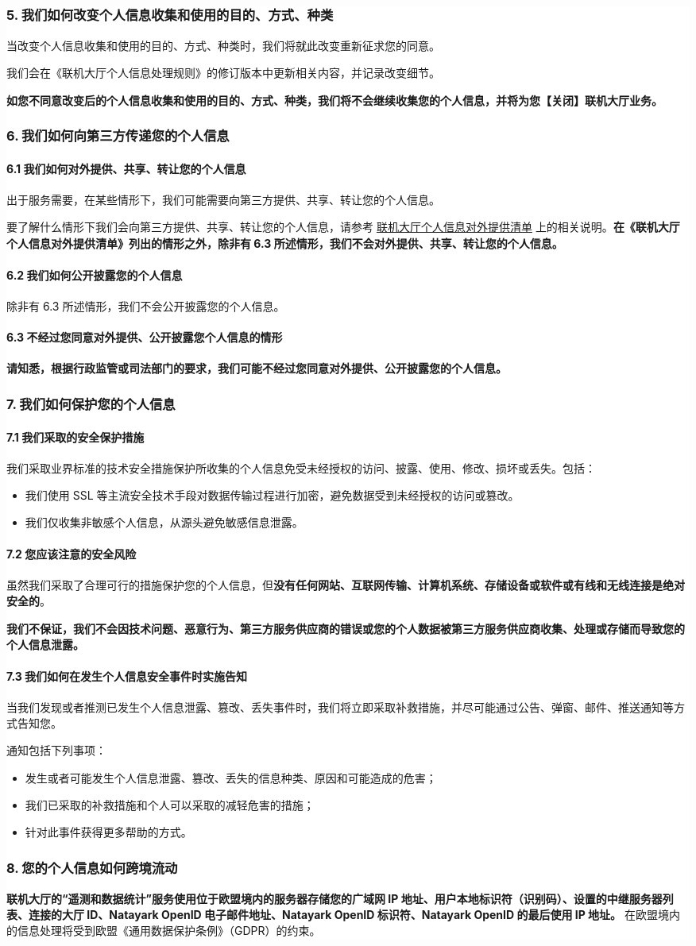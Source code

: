 ### 5. 我们如何改变个人信息收集和使用的目的、方式、种类  

当改变个人信息收集和使用的目的、方式、种类时，我们将就此改变重新征求您的同意。

我们会在《联机大厅个人信息处理规则》的修订版本中更新相关内容，并记录改变细节。

**如您不同意改变后的个人信息收集和使用的目的、方式、种类，我们将不会继续收集您的个人信息，并将为您【关闭】联机大厅业务。**

### 6. 我们如何向第三方传递您的个人信息

#### 6.1 我们如何对外提供、共享、转让您的个人信息

出于服务需要，在某些情形下，我们可能需要向第三方提供、共享、转让您的个人信息。

要了解什么情形下我们会向第三方提供、共享、转让您的个人信息，请参考 [联机大厅个人信息对外提供清单](./provide-list.md) 上的相关说明。**在《联机大厅个人信息对外提供清单》列出的情形之外，除非有 6.3 所述情形，我们不会对外提供、共享、转让您的个人信息。**

#### 6.2 我们如何公开披露您的个人信息

除非有 6.3 所述情形，我们不会公开披露您的个人信息。

#### 6.3 不经过您同意对外提供、公开披露您个人信息的情形

**请知悉，根据行政监管或司法部门的要求，我们可能不经过您同意对外提供、公开披露您的个人信息。**

### 7. 我们如何保护您的个人信息

#### 7.1 我们采取的安全保护措施

我们采取业界标准的技术安全措施保护所收集的个人信息免受未经授权的访问、披露、使用、修改、损坏或丢失。包括：

- 我们使用 SSL 等主流安全技术手段对数据传输过程进行加密，避免数据受到未经授权的访问或篡改。

- 我们仅收集非敏感个人信息，从源头避免敏感信息泄露。

#### 7.2 您应该注意的安全风险

虽然我们采取了合理可行的措施保护您的个人信息，但**没有任何网站、互联网传输、计算机系统、存储设备或软件或有线和无线连接是绝对安全的**。

**我们不保证，我们不会因技术问题、恶意行为、第三方服务供应商的错误或您的个人数据被第三方服务供应商收集、处理或存储而导致您的个人信息泄露。**

#### 7.3 我们如何在发生个人信息安全事件时实施告知

当我们发现或者推测已发生个人信息泄露、篡改、丢失事件时，我们将立即采取补救措施，并尽可能通过公告、弹窗、邮件、推送通知等方式告知您。

通知包括下列事项：

- 发生或者可能发生个人信息泄露、篡改、丢失的信息种类、原因和可能造成的危害；

- 我们已采取的补救措施和个人可以采取的减轻危害的措施；

- 针对此事件获得更多帮助的方式。

### 8. 您的个人信息如何跨境流动

**联机大厅的“遥测和数据统计”服务使用位于欧盟境内的服务器存储您的广域网 IP 地址、用户本地标识符（识别码）、设置的中继服务器列表、连接的大厅 ID、Natayark OpenID 电子邮件地址、Natayark OpenID 标识符、Natayark OpenID 的最后使用 IP 地址。** 在欧盟境内的信息处理将受到欧盟《通用数据保护条例》（GDPR）的约束。
